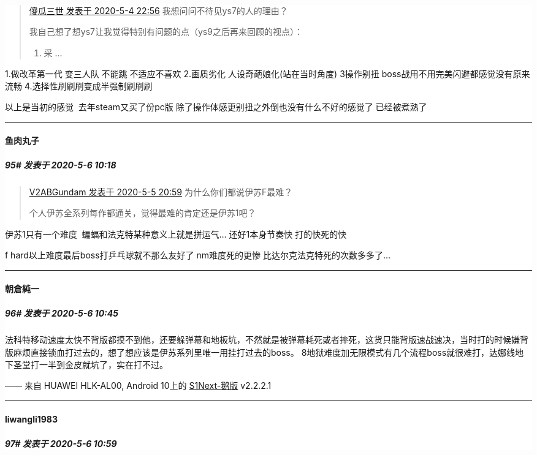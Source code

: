 
<blockquote><a href="httphttps://bbs.saraba1st.com/2b/forum.php?mod=redirect&amp;goto=findpost&amp;pid=47303972&amp;ptid=1931962" target="_blank">傻瓜三世 发表于 2020-5-4 22:56</a>
我想问问不待见ys7的人的理由？

我自己想了想ys7让我觉得特别有问题的点（ys9之后再来回顾的视点）：

1. 采 ...</blockquote>
1.做改革第一代 变三人队 不能跳 不适应不喜欢
2.画质劣化 人设奇葩娘化(站在当时角度)
3操作别扭 boss战用不用完美闪避都感觉没有原来流畅
4.选择性刷刷刷变成半强制刷刷刷

以上是当初的感觉  去年steam又买了份pc版 除了操作体感更别扭之外倒也没有什么不好的感觉了 已经被煮熟了







-----

####  鱼肉丸子  
##### 95#       发表于 2020-5-6 10:18



<blockquote><a href="httphttps://bbs.saraba1st.com/2b/forum.php?mod=redirect&amp;goto=findpost&amp;pid=47313213&amp;ptid=1931962" target="_blank">V2ABGundam 发表于 2020-5-5 20:59</a>
为什么你们都说伊苏F最难？

个人伊苏全系列每作都通关，觉得最难的肯定还是伊苏1吧？</blockquote>
伊苏1只有一个难度  蝙蝠和法克特某种意义上就是拼运气… 还好1本身节奏快 打的快死的快

f hard以上难度最后boss打乒乓球就不那么友好了 nm难度死的更惨 比达尔克法克特死的次数多多了…







-----

####  朝倉純一  
##### 96#       发表于 2020-5-6 10:45




法科特移动速度太快不背版都摸不到他，还要躲弹幕和地板坑，不然就是被弹幕耗死或者摔死，这货只能背版速战速决，当时打的时候嫌背版麻烦直接锁血打过去的，想了想应该是伊苏系列里唯一用挂打过去的boss。
8地狱难度加无限模式有几个流程boss就很难打，达娜线地下圣堂打一半到金皮就坑了，实在打不过。

—— 来自 HUAWEI HLK-AL00, Android 10上的 [S1Next-鹅版](https://github.com/ykrank/S1-Next/releases) v2.2.2.1







-----

####  liwangli1983  
##### 97#       发表于 2020-5-6 10:59
